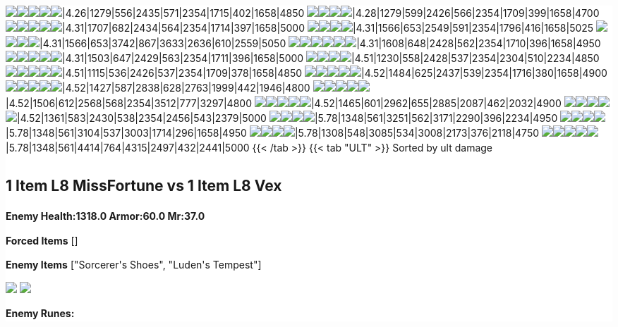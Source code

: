![](/item/3046.png)![](/item/1053.png)![](/item/1055.png)![](/item/1036.png)![](/item/1036.png)|4.26|1279|556|2435|571|2354|1715|402|1658|4850
![](/item/3094.png)![](/item/1053.png)![](/item/1055.png)![](/item/1036.png)|4.28|1279|599|2426|566|2354|1709|399|1658|4700
![](/item/6676.png)![](/item/2422.png)![](/item/1053.png)![](/item/1055.png)![](/item/1036.png)|4.31|1707|682|2434|564|2354|1714|397|1658|5000
![](/item/3072.png)![](/item/2422.png)![](/item/1055.png)![](/item/1037.png)|4.31|1566|653|2549|591|2354|1796|416|1658|5025
![](/item/6673.png)![](/item/2422.png)![](/item/1055.png)![](/item/1038.png)|4.31|1566|653|3742|867|3633|2636|610|2559|5050
![](/item/6695.png)![](/item/2422.png)![](/item/1053.png)![](/item/1055.png)![](/item/1036.png)![](/item/1036.png)|4.31|1608|648|2428|562|2354|1710|396|1658|4950
![](/item/3033.png)![](/item/2422.png)![](/item/1053.png)![](/item/1055.png)![](/item/1036.png)|4.31|1503|647|2429|563|2354|1711|396|1658|5000
![](/item/3091.png)![](/item/2422.png)![](/item/1053.png)![](/item/1055.png)|4.51|1230|558|2428|537|2354|2304|510|2234|4850
![](/item/3085.png)![](/item/1053.png)![](/item/1055.png)![](/item/1036.png)![](/item/1036.png)|4.51|1115|536|2426|537|2354|1709|378|1658|4850
![](/item/3508.png)![](/item/2422.png)![](/item/1053.png)![](/item/1055.png)![](/item/1036.png)|4.52|1484|625|2437|539|2354|1716|380|1658|4900
![](/item/6609.png)![](/item/2422.png)![](/item/1053.png)![](/item/1055.png)![](/item/1036.png)|4.52|1427|587|2838|628|2763|1999|442|1946|4800
![](/item/3156.png)![](/item/2422.png)![](/item/1053.png)![](/item/1055.png)![](/item/1036.png)|4.52|1506|612|2568|568|2354|3512|777|3297|4800
![](/item/3814.png)![](/item/2422.png)![](/item/1053.png)![](/item/1055.png)![](/item/1036.png)|4.52|1465|601|2962|655|2885|2087|462|2032|4900
![](/item/3139.png)![](/item/2422.png)![](/item/1053.png)![](/item/1055.png)![](/item/1036.png)|4.52|1361|583|2430|538|2354|2456|543|2379|5000
![](/item/3161.png)![](/item/2422.png)![](/item/1053.png)![](/item/1055.png)|5.78|1348|561|3251|562|3171|2290|396|2234|4950
![](/item/6333.png)![](/item/2422.png)![](/item/1053.png)![](/item/1055.png)|5.78|1348|561|3104|537|3003|1714|296|1658|4950
![](/item/3071.png)![](/item/2422.png)![](/item/1053.png)![](/item/1055.png)|5.78|1308|548|3085|534|3008|2173|376|2118|4750
![](/item/3026.png)![](/item/2422.png)![](/item/1053.png)![](/item/1055.png)![](/item/1036.png)|5.78|1348|561|4414|764|4315|2497|432|2441|5000
{{< /tab >}}
{{< tab "ULT" >}}
Sorted by ult damage
## 1 Item L8 MissFortune vs 1 Item L8 Vex

**Enemy Health:1318.0 Armor:60.0 Mr:37.0**


**Forced Items** []








**Enemy Items** ["Sorcerer's Shoes", "Luden's Tempest"]





![](/item/3020.png)
![](/item/6655.png)



**Enemy Runes:**

